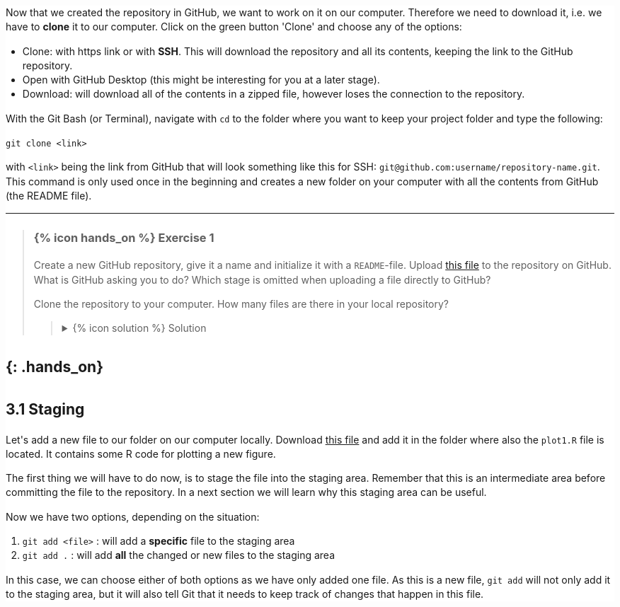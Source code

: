 
Now that we created the repository in GitHub, we want to work on it on our computer. Therefore we need to download it, i.e. we have to **clone** it to our computer. Click on the green button 'Clone' and choose any of the options:
- Clone: with https link or with **SSH**. This will download the repository and all its contents, keeping the link to the GitHub repository. 
- Open with GitHub Desktop (this might be interesting for you at a later stage).
- Download: will download all of the contents in a zipped file, however loses the connection to the repository.  

With the Git Bash (or Terminal), navigate with `cd` to the folder where you want to keep your project folder and type the following:
```
git clone <link>
```
with `<link>` being the link from GitHub that will look something like this for SSH: `git@github.com:username/repository-name.git`. This command is only used once in the beginning and creates a new folder on your computer with all the contents from GitHub (the README file). 

---

> ### {% icon hands_on %} Exercise 1
>
>  Create a new GitHub repository, give it a name and initialize it with a `README`-file. Upload [this file](../../../../assets/files/git-introduction/plot1.R) to the repository on GitHub. What is GitHub asking you to do? Which stage is omitted when uploading a file directly to GitHub?  
> 
> Clone the repository to your computer. How many files are there in your local repository?
> 
>    > <details markdown="1"><summary>{% icon solution %} Solution
>    > </summary></details>
>
{: .hands_on}
---




## 3.1 Staging
Let's add a new file to our folder on our computer locally. Download [this file](../../../../assets/files/git-introduction/plot2.R) and add it in the folder where also the `plot1.R` file is located. It contains some R code for plotting a new figure.  

The first thing we will have to do now, is to stage the file into the staging area.  Remember that this is an intermediate area before committing the file to the repository. In a next section we will learn why this staging area can be useful. 

Now we have two options, depending on the situation:
  1. `git add <file>` : will add a **specific** file to the staging area
  2. `git add .` : will add **all** the changed or new files to the staging area

In this case, we can choose either of both options as we have only added one file. As this is a new file, `git add` will not only add it to the staging area, but it will also tell Git that it needs to keep track of changes that happen in this file. 
